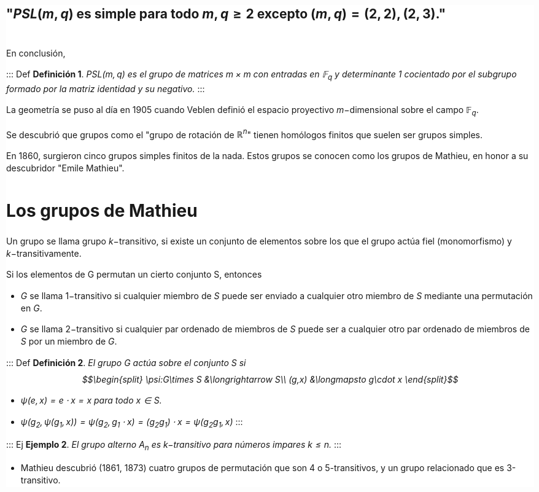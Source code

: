   "$PSL(m,q)$ es simple para todo $m,q\geq 2$ excepto $(m,q) = (2,2), (2,3)$.\"
  -------------------------------------------------------------------------------

\
En conclusión,

::: Def
**Definición 1**. *$PSL(m,q)$ es el grupo de matrices $m\times m$ con
entradas en $\mathbb{F}_q$ y determinante $1$ cocientado por el subgrupo
formado por la matriz identidad y su negativo.*
:::

La geometría se puso al día en 1905 cuando Veblen definió el espacio
proyectivo $m-$dimensional sobre el campo $\mathbb{F}_q$.

Se descubrió que grupos como el "grupo de rotación de $\mathbb{R}^n$\"
tienen homólogos finitos que suelen ser grupos simples.

En 1860, surgieron cinco grupos simples finitos de la nada. Estos grupos
se conocen como los grupos de Mathieu, en honor a su descubridor "Emile
Mathieu\".

# Los grupos de Mathieu

Un grupo se llama grupo $k-$transitivo, si existe un conjunto de
elementos sobre los que el grupo actúa fiel (monomorfismo) y
$k-$transitivamente.

Si los elementos de G permutan un cierto conjunto S, entonces

-   $G$ se llama $1-$transitivo si cualquier miembro de $S$ puede ser
    enviado a cualquier otro miembro de $S$ mediante una permutación en
    $G$.

-   $G$ se llama $2-$transitivo si cualquier par ordenado de miembros de
    $S$ puede ser a cualquier otro par ordenado de miembros de $S$ por
    un miembro de $G$.

::: Def
**Definición 2**. *El grupo $G$ actúa sobre el conjunto $S$ si
$$\begin{split}
    \psi:G\times S &\longrightarrow S\\
       (g,x) &\longmapsto g\cdot x
\end{split}$$*

-   *$\psi(e,x) = e\cdot x = x$ para todo $x\in S$.*

-   *$\psi(g_2,\psi(g_1,x)) = \psi(g_2,g_1\cdot x) = (g_2g_1)\cdot x = \psi(g_2g_1, x)$*
:::

::: Ej
**Ejemplo 2**. *El grupo alterno $A_n$ es $k-$transitivo para números
impares $k\leq n$.*
:::

-   Mathieu descubrió (1861, 1873) cuatro grupos de permutación que son
    4 o 5-transitivos, y un grupo relacionado que es 3-transitivo.
